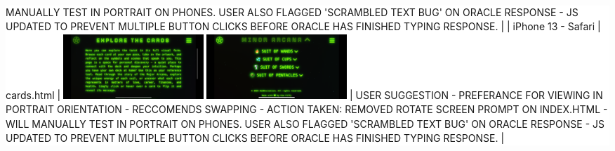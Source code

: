 MANUALLY TEST IN PORTRAIT ON PHONES. USER ALSO FLAGGED 'SCRAMBLED TEXT BUG' ON ORACLE RESPONSE - JS UPDATED TO PREVENT MULTIPLE BUTTON CLICKS BEFORE ORACLE HAS FINISHED TYPING RESPONSE.  |
| iPhone 13 - Safari | cards.html | <img src="assets/images/testing/manualtesting/lily_iphone13_safari/cards1.PNG" width="200px"> <img src="assets/images/testing/manualtesting/lily_iphone13_safari/cards2.PNG" width="200px"> | USER SUGGESTION - PREFERANCE FOR VIEWING IN PORTRAIT ORIENTATION - RECCOMENDS SWAPPING - ACTION TAKEN: REMOVED ROTATE SCREEN PROMPT ON INDEX.HTML - WILL MANUALLY TEST IN PORTRAIT ON PHONES. USER ALSO FLAGGED 'SCRAMBLED TEXT BUG' ON ORACLE RESPONSE - JS UPDATED TO PREVENT MULTIPLE BUTTON CLICKS BEFORE ORACLE HAS FINISHED TYPING RESPONSE. |